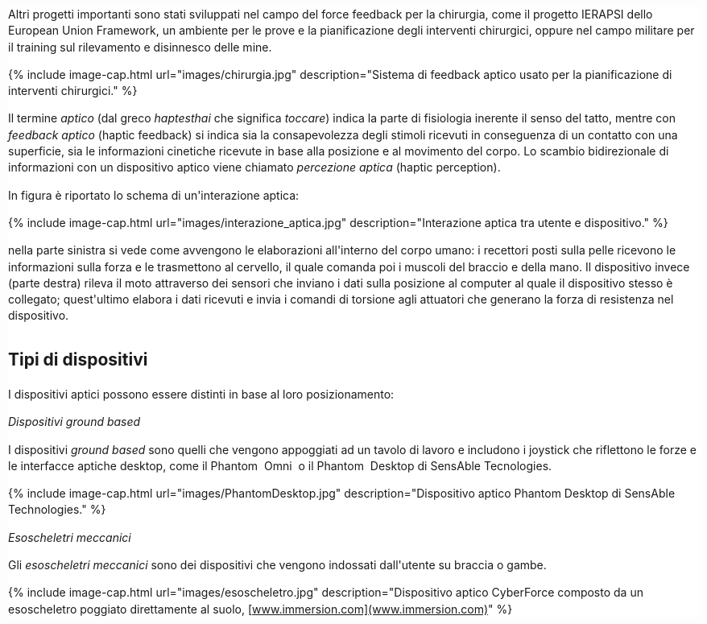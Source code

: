 Altri progetti importanti sono stati sviluppati nel campo
del force feedback per la chirurgia, come il progetto IERAPSI dello
European Union Framework, un ambiente per le prove e la pianificazione
degli interventi chirurgici, oppure nel campo militare per il training
sul rilevamento e disinnesco delle mine.

{% include image-cap.html url="images/chirurgia.jpg" description="Sistema di feedback aptico usato per la pianificazione di interventi chirurgici." %}

Il termine *aptico* (dal greco *haptesthai* che significa *toccare*)
indica la parte di fisiologia inerente il senso del tatto, mentre con
*feedback aptico* (haptic feedback) si indica sia la consapevolezza
degli stimoli ricevuti in conseguenza di un contatto con una superficie,
sia le informazioni cinetiche ricevute in base alla posizione e al
movimento del corpo. Lo scambio bidirezionale di informazioni con un
dispositivo aptico viene chiamato *percezione aptica* (haptic
perception).

In figura è riportato lo schema di un'interazione aptica:

{% include image-cap.html url="images/interazione_aptica.jpg" description="Interazione aptica tra utente e dispositivo." %}

nella parte sinistra si vede come avvengono le
elaborazioni all'interno del corpo umano: i recettori posti sulla pelle
ricevono le informazioni sulla forza e le trasmettono al cervello, il
quale comanda poi i muscoli del braccio e della mano. Il dispositivo
invece (parte destra) rileva il moto attraverso dei sensori che inviano
i dati sulla posizione al computer al quale il dispositivo stesso è
collegato; quest'ultimo elabora i dati ricevuti e invia i comandi di
torsione agli attuatori che generano la forza di resistenza nel
dispositivo.

Tipi di dispositivi
-------------------

I dispositivi aptici possono essere distinti in base al loro
posizionamento:

_Dispositivi ground based_

I dispositivi *ground based* sono quelli che vengono appoggiati ad
un tavolo di lavoro e includono i joystick che riflettono le forze e
le interfacce aptiche desktop, come il Phantom  Omni  o il Phantom 
Desktop di SensAble Tecnologies.

{% include image-cap.html url="images/PhantomDesktop.jpg" description="Dispositivo aptico Phantom Desktop di SensAble Technologies." %}

_Esoscheletri meccanici_

Gli *esoscheletri meccanici* sono dei dispositivi che vengono
indossati dall'utente su braccia o gambe.

{% include image-cap.html url="images/esoscheletro.jpg" description="Dispositivo aptico CyberForce composto da un esoscheletro poggiato direttamente al suolo, [www.immersion.com](www.immersion.com)" %}
